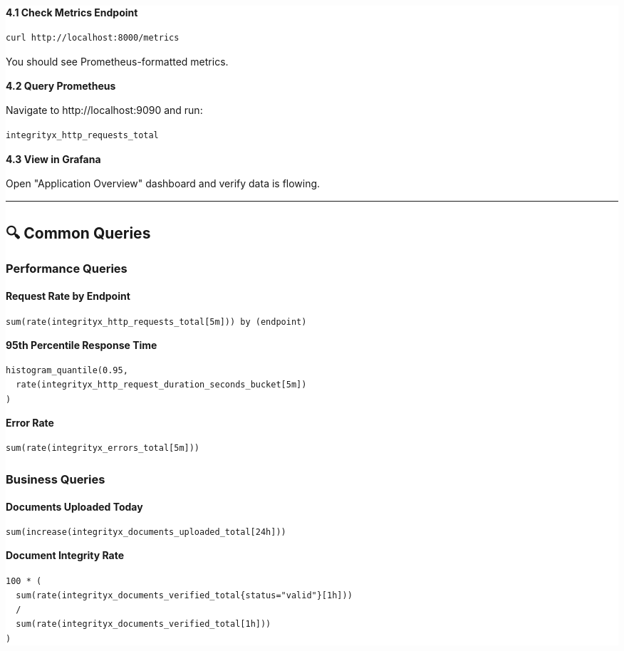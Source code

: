 **4.1 Check Metrics Endpoint**

```bash
curl http://localhost:8000/metrics
```

You should see Prometheus-formatted metrics.

**4.2 Query Prometheus**

Navigate to http://localhost:9090 and run:

```promql
integrityx_http_requests_total
```

**4.3 View in Grafana**

Open "Application Overview" dashboard and verify data is flowing.

---

## 🔍 Common Queries

### Performance Queries

**Request Rate by Endpoint**
```promql
sum(rate(integrityx_http_requests_total[5m])) by (endpoint)
```

**95th Percentile Response Time**
```promql
histogram_quantile(0.95, 
  rate(integrityx_http_request_duration_seconds_bucket[5m])
)
```

**Error Rate**
```promql
sum(rate(integrityx_errors_total[5m]))
```

### Business Queries

**Documents Uploaded Today**
```promql
sum(increase(integrityx_documents_uploaded_total[24h]))
```

**Document Integrity Rate**
```promql
100 * (
  sum(rate(integrityx_documents_verified_total{status="valid"}[1h])) 
  / 
  sum(rate(integrityx_documents_verified_total[1h]))
)
```
